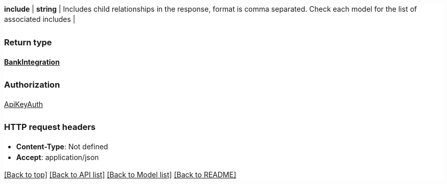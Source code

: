  **include** | **string** | Includes child relationships in the response, format is comma separated. Check each model for the list of associated includes | 

### Return type

[**BankIntegration**](BankIntegration.md)

### Authorization

[ApiKeyAuth](../README.md#ApiKeyAuth)

### HTTP request headers

- **Content-Type**: Not defined
- **Accept**: application/json

[[Back to top]](#) [[Back to API list]](../README.md#documentation-for-api-endpoints)
[[Back to Model list]](../README.md#documentation-for-models)
[[Back to README]](../README.md)

